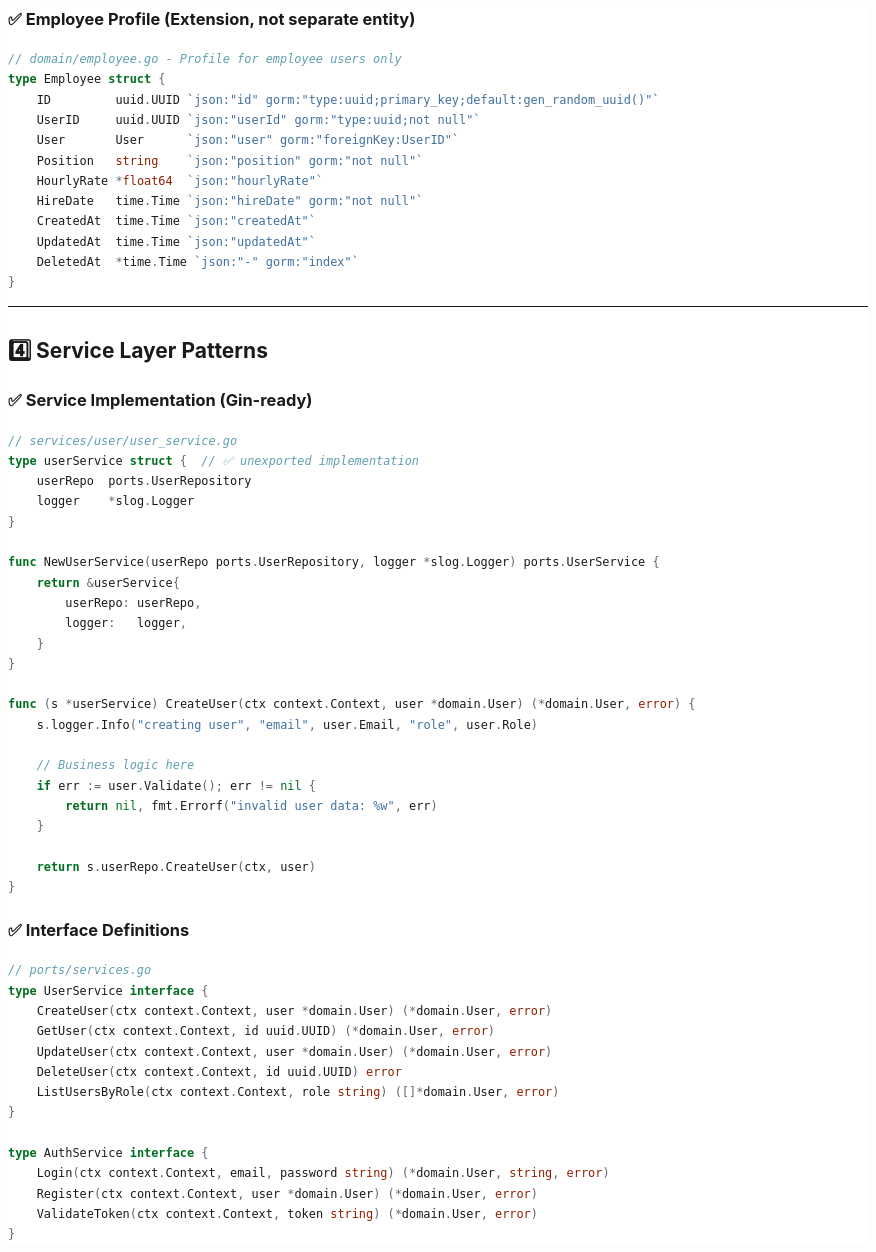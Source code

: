 ### ✅ Employee Profile (Extension, not separate entity)
```go
// domain/employee.go - Profile for employee users only
type Employee struct {
    ID         uuid.UUID `json:"id" gorm:"type:uuid;primary_key;default:gen_random_uuid()"`
    UserID     uuid.UUID `json:"userId" gorm:"type:uuid;not null"`
    User       User      `json:"user" gorm:"foreignKey:UserID"`
    Position   string    `json:"position" gorm:"not null"`
    HourlyRate *float64  `json:"hourlyRate"`
    HireDate   time.Time `json:"hireDate" gorm:"not null"`
    CreatedAt  time.Time `json:"createdAt"`
    UpdatedAt  time.Time `json:"updatedAt"`
    DeletedAt  *time.Time `json:"-" gorm:"index"`
}
```

---

## 4️⃣ Service Layer Patterns

### ✅ Service Implementation (Gin-ready)
```go
// services/user/user_service.go
type userService struct {  // ✅ unexported implementation
    userRepo  ports.UserRepository
    logger    *slog.Logger
}

func NewUserService(userRepo ports.UserRepository, logger *slog.Logger) ports.UserService {
    return &userService{
        userRepo: userRepo,
        logger:   logger,
    }
}

func (s *userService) CreateUser(ctx context.Context, user *domain.User) (*domain.User, error) {
    s.logger.Info("creating user", "email", user.Email, "role", user.Role)
    
    // Business logic here
    if err := user.Validate(); err != nil {
        return nil, fmt.Errorf("invalid user data: %w", err)
    }
    
    return s.userRepo.CreateUser(ctx, user)
}
```

### ✅ Interface Definitions
```go
// ports/services.go
type UserService interface {
    CreateUser(ctx context.Context, user *domain.User) (*domain.User, error)
    GetUser(ctx context.Context, id uuid.UUID) (*domain.User, error)
    UpdateUser(ctx context.Context, user *domain.User) (*domain.User, error)
    DeleteUser(ctx context.Context, id uuid.UUID) error
    ListUsersByRole(ctx context.Context, role string) ([]*domain.User, error)
}

type AuthService interface {
    Login(ctx context.Context, email, password string) (*domain.User, string, error)
    Register(ctx context.Context, user *domain.User) (*domain.User, error)
    ValidateToken(ctx context.Context, token string) (*domain.User, error)
}
```